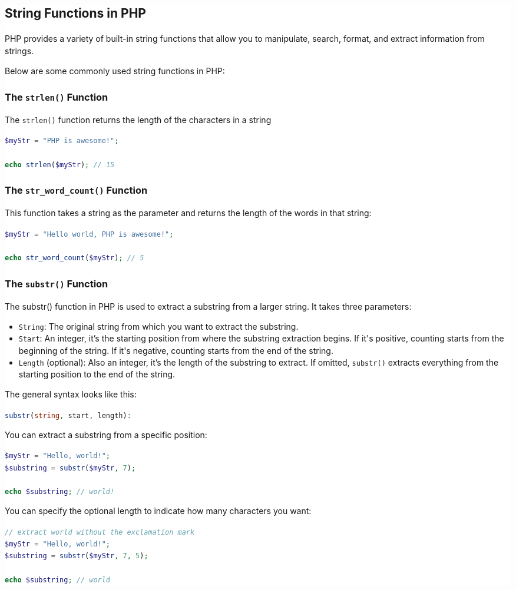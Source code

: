 ## String Functions in PHP

PHP provides a variety of built-in string functions that allow you to manipulate, search, format, and extract information from strings.

Below are some commonly used string functions in PHP:

### The `strlen()` Function

The `strlen()` function returns the length of the characters in a string

```php
$myStr = "PHP is awesome!";

echo strlen($myStr); // 15
```

### The `str_word_count()` Function

This function takes a string as the parameter and returns the length of the words in that string:

```php
$myStr = "Hello world, PHP is awesome!";

echo str_word_count($myStr); // 5
```

### The `substr()` Function

The substr() function in PHP is used to extract a substring from a larger string. It takes three parameters:

- `String`: The original string from which you want to extract the substring.
- `Start`: An integer, it’s the starting position from where the substring extraction begins. If it's positive, counting starts from the beginning of the string. If it's negative, counting starts from the end of the string.
- `Length` (optional): Also an integer, it’s the length of the substring to extract. If omitted, `substr()` extracts everything from the starting position to the end of the string.

The general syntax looks like this:

```php
substr(string, start, length):
```

You can extract a substring from a specific position:

```php
$myStr = "Hello, world!";
$substring = substr($myStr, 7);

echo $substring; // world!
```

You can specify the optional length to indicate how many characters you want:

```php
// extract world without the exclamation mark
$myStr = "Hello, world!";
$substring = substr($myStr, 7, 5);

echo $substring; // world
```

